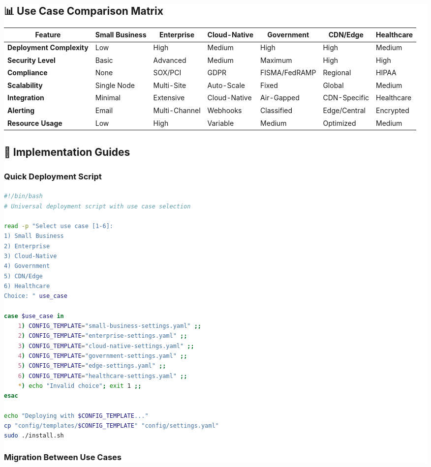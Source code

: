 ## 📊 **Use Case Comparison Matrix**

| Feature                   | Small Business | Enterprise    | Cloud-Native | Government    | CDN/Edge     | Healthcare |
| ------------------------- | -------------- | ------------- | ------------ | ------------- | ------------ | ---------- |
| **Deployment Complexity** | Low            | High          | Medium       | High          | High         | Medium     |
| **Security Level**        | Basic          | Advanced      | Medium       | Maximum       | High         | High       |
| **Compliance**            | None           | SOX/PCI       | GDPR         | FISMA/FedRAMP | Regional     | HIPAA      |
| **Scalability**           | Single Node    | Multi-Site    | Auto-Scale   | Fixed         | Global       | Medium     |
| **Integration**           | Minimal        | Extensive     | Cloud-Native | Air-Gapped    | CDN-Specific | Healthcare |
| **Alerting**              | Email          | Multi-Channel | Webhooks     | Classified    | Edge/Central | Encrypted  |
| **Resource Usage**        | Low            | High          | Variable     | Medium        | Optimized    | Medium     |

## 🔧 **Implementation Guides**

### **Quick Deployment Script**

```bash
#!/bin/bash
# Universal deployment script with use case selection

read -p "Select use case [1-6]: 
1) Small Business
2) Enterprise  
3) Cloud-Native
4) Government
5) CDN/Edge
6) Healthcare
Choice: " use_case

case $use_case in
    1) CONFIG_TEMPLATE="small-business-settings.yaml" ;;
    2) CONFIG_TEMPLATE="enterprise-settings.yaml" ;;
    3) CONFIG_TEMPLATE="cloud-native-settings.yaml" ;;
    4) CONFIG_TEMPLATE="government-settings.yaml" ;;
    5) CONFIG_TEMPLATE="edge-settings.yaml" ;;
    6) CONFIG_TEMPLATE="healthcare-settings.yaml" ;;
    *) echo "Invalid choice"; exit 1 ;;
esac

echo "Deploying with $CONFIG_TEMPLATE..."
cp "config/templates/$CONFIG_TEMPLATE" "config/settings.yaml"
sudo ./install.sh
```

### **Migration Between Use Cases**
